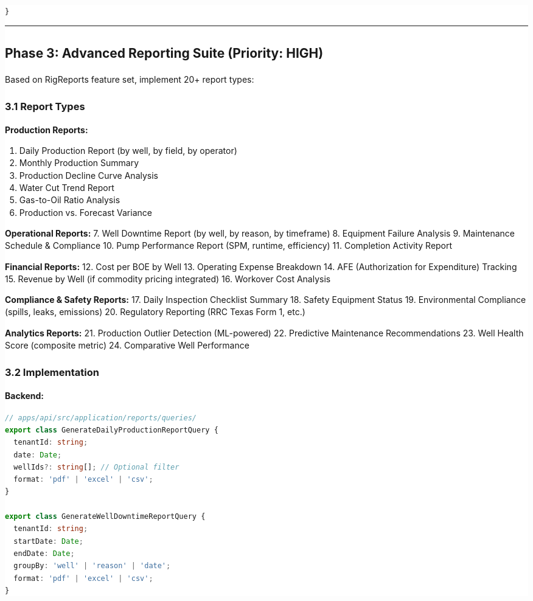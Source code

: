 ```typescript
}
```

---

## Phase 3: Advanced Reporting Suite (Priority: HIGH)

Based on RigReports feature set, implement 20+ report types:

### 3.1 Report Types

**Production Reports:**
1. Daily Production Report (by well, by field, by operator)
2. Monthly Production Summary
3. Production Decline Curve Analysis
4. Water Cut Trend Report
5. Gas-to-Oil Ratio Analysis
6. Production vs. Forecast Variance

**Operational Reports:**
7. Well Downtime Report (by well, by reason, by timeframe)
8. Equipment Failure Analysis
9. Maintenance Schedule & Compliance
10. Pump Performance Report (SPM, runtime, efficiency)
11. Completion Activity Report

**Financial Reports:**
12. Cost per BOE by Well
13. Operating Expense Breakdown
14. AFE (Authorization for Expenditure) Tracking
15. Revenue by Well (if commodity pricing integrated)
16. Workover Cost Analysis

**Compliance & Safety Reports:**
17. Daily Inspection Checklist Summary
18. Safety Equipment Status
19. Environmental Compliance (spills, leaks, emissions)
20. Regulatory Reporting (RRC Texas Form 1, etc.)

**Analytics Reports:**
21. Production Outlier Detection (ML-powered)
22. Predictive Maintenance Recommendations
23. Well Health Score (composite metric)
24. Comparative Well Performance

### 3.2 Implementation

**Backend:**

```typescript
// apps/api/src/application/reports/queries/
export class GenerateDailyProductionReportQuery {
  tenantId: string;
  date: Date;
  wellIds?: string[]; // Optional filter
  format: 'pdf' | 'excel' | 'csv';
}

export class GenerateWellDowntimeReportQuery {
  tenantId: string;
  startDate: Date;
  endDate: Date;
  groupBy: 'well' | 'reason' | 'date';
  format: 'pdf' | 'excel' | 'csv';
}

```